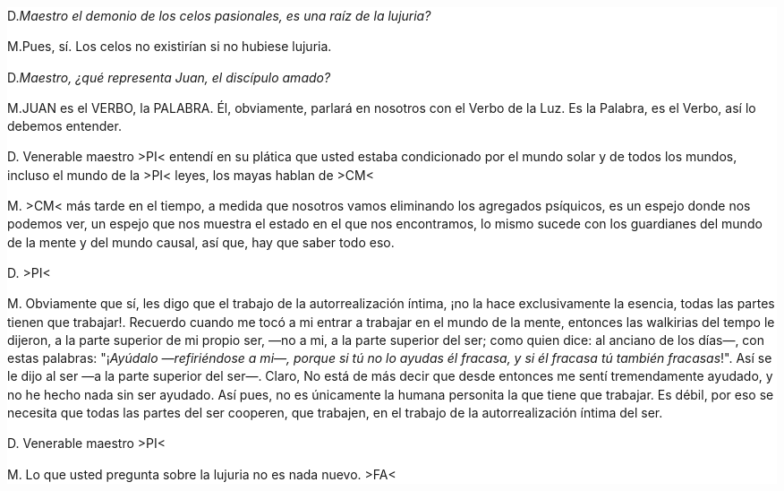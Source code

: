 D.*Maestro el demonio de los celos pasionales, es una raíz de la lujuria?*

M.Pues, sí. Los celos no existirían si no hubiese lujuria.

D.*Maestro, ¿qué representa Juan, el discípulo amado?*

M.JUAN es el VERBO, la PALABRA. Él, obviamente, parlará en nosotros con el Verbo de la Luz. Es la Palabra, es el Verbo, así lo debemos entender.

D. Venerable maestro \>PI< entendí en su plática que usted estaba condicionado por el mundo solar y de todos los mundos, incluso el mundo de la \>PI< leyes, los mayas hablan de \>CM<

M. \>CM< más tarde en el tiempo, a medida que nosotros vamos eliminando los agregados psíquicos, es un espejo donde nos podemos ver, un espejo que nos muestra el estado en el que nos encontramos, lo mismo sucede con los guardianes del mundo de la mente y del mundo causal, así que, hay que saber todo eso.

D. \>PI<

M. Obviamente que sí, les digo que el trabajo de la autorrealización íntima, ¡no la hace exclusivamente la esencia, todas las partes tienen que trabajar!. Recuerdo cuando me tocó a mi entrar a trabajar en el mundo de la mente, entonces las walkirias del tempo le dijeron, a la parte superior de mi propio ser, —no a mi, a la parte superior del ser; como quien dice: al anciano de los días—, con estas palabras: "¡*Ayúdalo *—refiriéndose a mi—*, porque si tú no lo ayudas él fracasa, y si él fracasa tú también fracasas*!". Así se le dijo al ser —a la parte superior del ser—. Claro, No está de más decir que desde entonces me sentí tremendamente ayudado, y no he hecho nada sin ser ayudado. Así pues, no es únicamente la humana personita la que tiene que trabajar. Es débil, por eso se necesita que todas las partes del ser cooperen, que trabajen, en el trabajo de la autorrealización íntima del ser.

D. Venerable maestro \>PI<

M. Lo que usted pregunta sobre la lujuria no es nada nuevo. \>FA<

